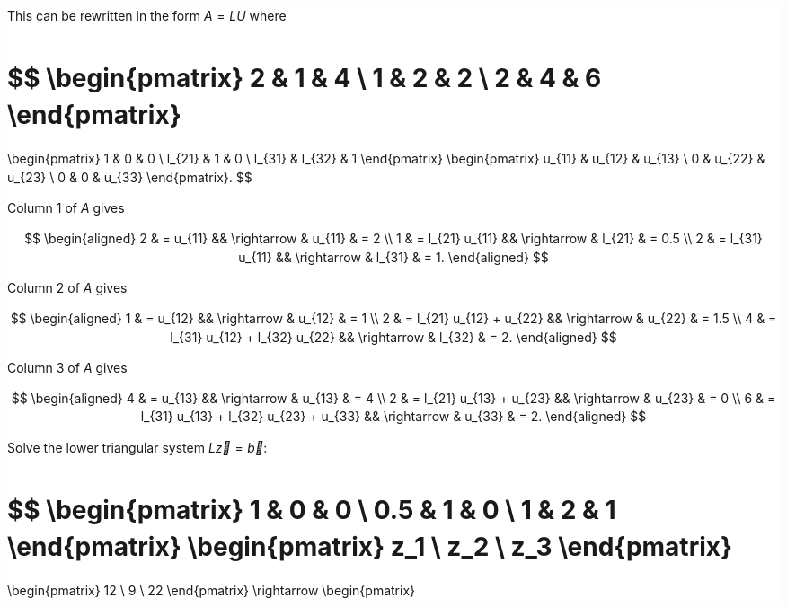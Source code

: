 This can be rewritten in the form $A = LU$ where

$$
\begin{pmatrix}
2 & 1 & 4 \\
1 & 2 & 2 \\
2 & 4 & 6
\end{pmatrix}
 =
\begin{pmatrix}
1 & 0 & 0 \\
l_{21} & 1 & 0 \\
l_{31} & l_{32} & 1
\end{pmatrix}
\begin{pmatrix}
u_{11} & u_{12} & u_{13} \\
0 & u_{22} & u_{23} \\
0 & 0 & u_{33}
\end{pmatrix}.
$$

Column 1 of $A$ gives

$$
\begin{aligned}
2 & = u_{11} && \rightarrow & u_{11} & = 2 \\
1 & = l_{21} u_{11} && \rightarrow & l_{21} & = 0.5 \\
2 & = l_{31} u_{11} && \rightarrow & l_{31} & = 1.
\end{aligned}
$$

Column 2 of $A$ gives

$$
\begin{aligned}
1 & = u_{12} && \rightarrow & u_{12} & = 1 \\
2 & = l_{21} u_{12} + u_{22} && \rightarrow & u_{22} & = 1.5 \\
4 & = l_{31} u_{12} + l_{32} u_{22} && \rightarrow & l_{32} & = 2.
\end{aligned}
$$

Column 3 of $A$ gives

$$
\begin{aligned}
4 & = u_{13} && \rightarrow & u_{13} & = 4 \\
2 & = l_{21} u_{13} + u_{23} && \rightarrow & u_{23} & = 0 \\
6 & = l_{31} u_{13} + l_{32} u_{23} + u_{33} && \rightarrow & u_{33} & = 2.
\end{aligned}
$$

Solve the lower triangular system $L \vec{z} = \vec{b}$:

$$
\begin{pmatrix}
1 & 0 & 0 \\
0.5 & 1 & 0 \\
1 & 2 & 1
\end{pmatrix}
\begin{pmatrix}
z_1 \\ z_2 \\ z_3
\end{pmatrix}
 =
\begin{pmatrix}
12 \\ 9 \\ 22
\end{pmatrix}
\rightarrow
\begin{pmatrix}